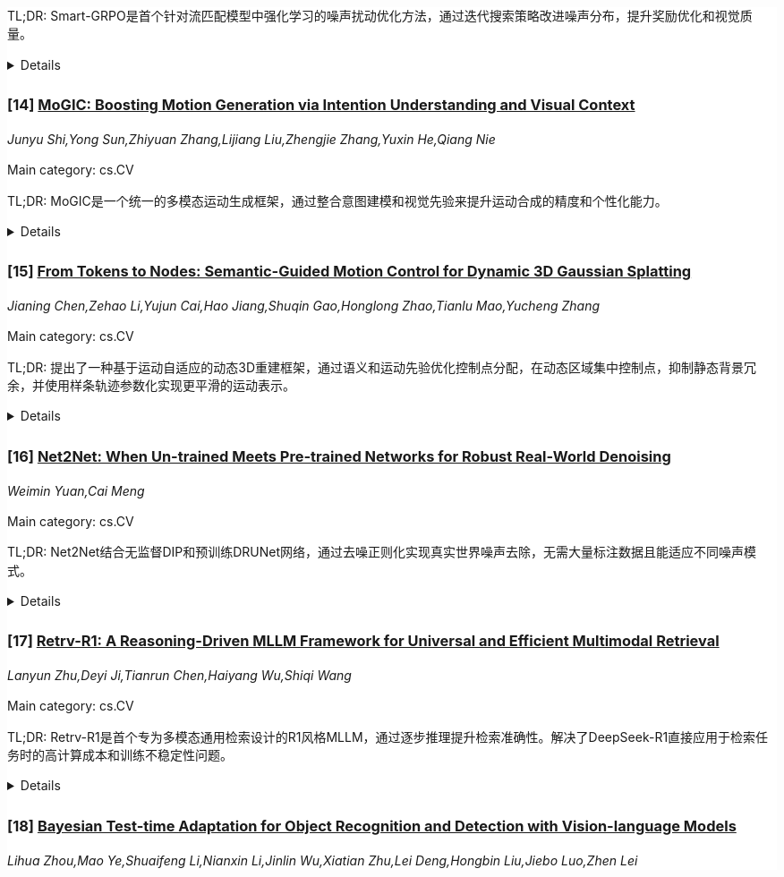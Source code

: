 TL;DR: Smart-GRPO是首个针对流匹配模型中强化学习的噪声扰动优化方法，通过迭代搜索策略改进噪声分布，提升奖励优化和视觉质量。


<details><summary>Details</summary></details>


### [14] [MoGIC: Boosting Motion Generation via Intention Understanding and Visual Context](https://arxiv.org/abs/2510.02722)
*Junyu Shi,Yong Sun,Zhiyuan Zhang,Lijiang Liu,Zhengjie Zhang,Yuxin He,Qiang Nie*

Main category: cs.CV

TL;DR: MoGIC是一个统一的多模态运动生成框架，通过整合意图建模和视觉先验来提升运动合成的精度和个性化能力。


<details><summary>Details</summary></details>


### [15] [From Tokens to Nodes: Semantic-Guided Motion Control for Dynamic 3D Gaussian Splatting](https://arxiv.org/abs/2510.02732)
*Jianing Chen,Zehao Li,Yujun Cai,Hao Jiang,Shuqin Gao,Honglong Zhao,Tianlu Mao,Yucheng Zhang*

Main category: cs.CV

TL;DR: 提出了一种基于运动自适应的动态3D重建框架，通过语义和运动先验优化控制点分配，在动态区域集中控制点，抑制静态背景冗余，并使用样条轨迹参数化实现更平滑的运动表示。


<details><summary>Details</summary></details>


### [16] [Net2Net: When Un-trained Meets Pre-trained Networks for Robust Real-World Denoising](https://arxiv.org/abs/2510.02733)
*Weimin Yuan,Cai Meng*

Main category: cs.CV

TL;DR: Net2Net结合无监督DIP和预训练DRUNet网络，通过去噪正则化实现真实世界噪声去除，无需大量标注数据且能适应不同噪声模式。


<details><summary>Details</summary></details>


### [17] [Retrv-R1: A Reasoning-Driven MLLM Framework for Universal and Efficient Multimodal Retrieval](https://arxiv.org/abs/2510.02745)
*Lanyun Zhu,Deyi Ji,Tianrun Chen,Haiyang Wu,Shiqi Wang*

Main category: cs.CV

TL;DR: Retrv-R1是首个专为多模态通用检索设计的R1风格MLLM，通过逐步推理提升检索准确性。解决了DeepSeek-R1直接应用于检索任务时的高计算成本和训练不稳定性问题。


<details><summary>Details</summary></details>


### [18] [Bayesian Test-time Adaptation for Object Recognition and Detection with Vision-language Models](https://arxiv.org/abs/2510.02750)
*Lihua Zhou,Mao Ye,Shuaifeng Li,Nianxin Li,Jinlin Wu,Xiatian Zhu,Lei Deng,Hongbin Liu,Jiebo Luo,Zhen Lei*
